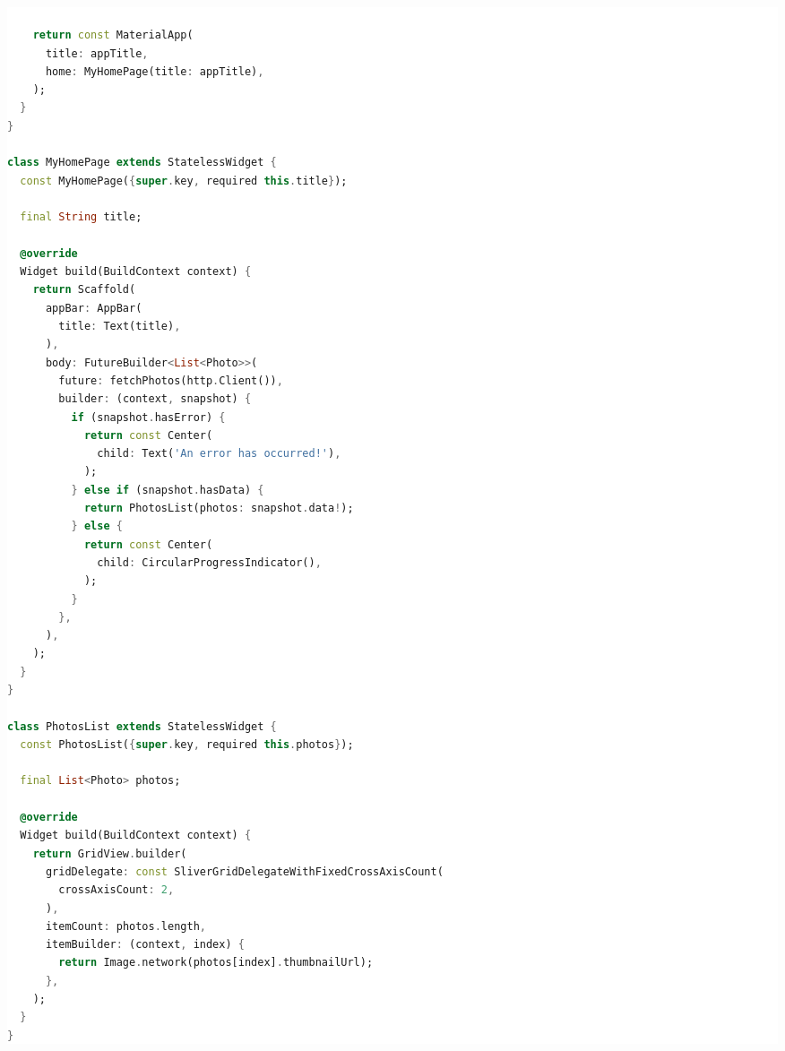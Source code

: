 ```dart

    return const MaterialApp(
      title: appTitle,
      home: MyHomePage(title: appTitle),
    );
  }
}

class MyHomePage extends StatelessWidget {
  const MyHomePage({super.key, required this.title});

  final String title;

  @override
  Widget build(BuildContext context) {
    return Scaffold(
      appBar: AppBar(
        title: Text(title),
      ),
      body: FutureBuilder<List<Photo>>(
        future: fetchPhotos(http.Client()),
        builder: (context, snapshot) {
          if (snapshot.hasError) {
            return const Center(
              child: Text('An error has occurred!'),
            );
          } else if (snapshot.hasData) {
            return PhotosList(photos: snapshot.data!);
          } else {
            return const Center(
              child: CircularProgressIndicator(),
            );
          }
        },
      ),
    );
  }
}

class PhotosList extends StatelessWidget {
  const PhotosList({super.key, required this.photos});

  final List<Photo> photos;

  @override
  Widget build(BuildContext context) {
    return GridView.builder(
      gridDelegate: const SliverGridDelegateWithFixedCrossAxisCount(
        crossAxisCount: 2,
      ),
      itemCount: photos.length,
      itemBuilder: (context, index) {
        return Image.network(photos[index].thumbnailUrl);
      },
    );
  }
}
```


[`worker_manager`]:  {{site.pub}}/packages/worker_manager
[`workmanager`]: {{site.pub}}/packages/workmanager
[`compute()`]: {{site.api}}/flutter/foundation/compute-constant.html
[Fetch data from the internet]: {{site.url}}/cookbook/networking/fetch-data
[`http`]: {{site.pub-pkg}}/http
[`http.get()`]: {{site.pub-api}}/http/latest/http/get.html
[Isolate]: {{site.api}}/flutter/dart-isolate/Isolate-class.html
[JSONPlaceholder REST API]: https://jsonplaceholder.typicode.com